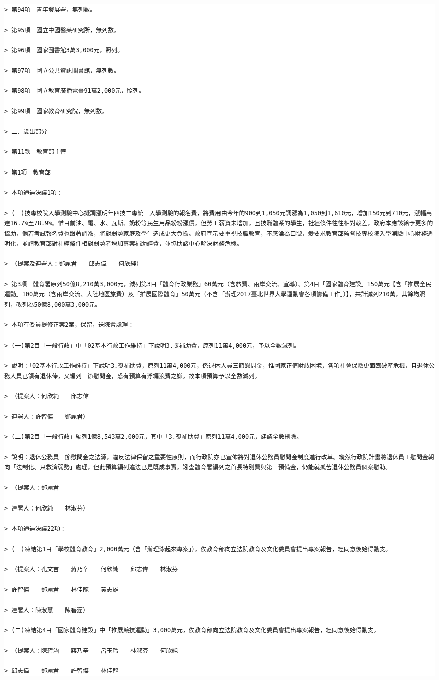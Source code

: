     > 第94項　青年發展署，無列數。

    > 第95項　國立中國醫藥研究所，無列數。

    > 第96項　國家圖書館3萬3,000元，照列。

    > 第97項　國立公共資訊圖書館，無列數。

    > 第98項　國立教育廣播電臺91萬2,000元，照列。

    > 第99項　國家教育研究院，無列數。

    > 二、歲出部分

    > 第11款　教育部主管

    > 第1項　教育部

    > 本項通過決議1項：

    > (一)技專校院入學測驗中心擬調漲明年四技二專統一入學測驗的報名費，將費用由今年的900到1,050元調漲為1,050到1,610元，增加150元到710元，漲幅高達16.7%至78.9%。惟目前油、電、水、瓦斯、奶粉等民生用品紛紛漲價，但勞工薪資未增加，且技職體系的學生，社經條件往往相對較差，政府本應該給予更多的協助，倘若考試報名費也跟著調漲，將對弱勢家庭及學生造成更大負擔。政府宣示要重視技職教育，不應淪為口號，爰要求教育部監督技專校院入學測驗中心財務透明化，並請教育部對社經條件相對弱勢者增加專案補助經費，並協助該中心解決財務危機。

    > （提案及連署人：鄭麗君　　邱志偉　　何欣純）

    > 第3項　體育署原列50億8,210萬3,000元，減列第3目「體育行政業務」60萬元（含旅費、兩岸交流、宣導）、第4目「國家體育建設」150萬元【含「推展全民運動」100萬元（含兩岸交流、大陸地區旅費）及「推展國際體育」50萬元（不含「辦理2017臺北世界大學運動會各項籌備工作」）】，共計減列210萬，其餘均照列，改列為50億8,000萬3,000元。

    > 本項有委員提修正案2案，保留，送院會處理：

    > (一)第2目「一般行政」中「02基本行政工作維持」下說明3.獎補助費，原列11萬4,000元，予以全數減列。

    > 說明：「02基本行政工作維持」下說明3.獎補助費，原列11萬4,000元，係退休人員三節慰問金，惟國家正值財政困境，各項社會保險更面臨破產危機，且退休公務人員已領有退休俸，又編列三節慰問金，恐有預算有浮編浪費之嫌。故本項預算予以全數減列。

    > （提案人：何欣純　　邱志偉

    > 連署人：許智傑　　鄭麗君）

    > (二)第2目「一般行政」編列1億8,543萬2,000元，其中「3.獎補助費」原列11萬4,000元，建議全數刪除。

    > 說明：退休公務員三節慰問金之法源，違反法律保留之重要性原則，而行政院亦已宣佈將對退休公務員慰問金制度進行改革。縱然行政院計畫將退休員工慰問金朝向「法制化、只救濟弱勢」處理，但此預算編列違法已是既成事實，矧查體育署編列之首長特別費與第一預備金，仍能就孤苦退休公務員個案慰助。

    > （提案人：鄭麗君

    > 連署人：何欣純　　林淑芬）

    > 本項通過決議22項：

    > (一)凍結第1目「學校體育教育」2,000萬元（含「辦理泳起來專案」），俟教育部向立法院教育及文化委員會提出專案報告，經同意後始得動支。

    > （提案人：孔文吉　　蔣乃辛　　何欣純　　邱志偉　　林淑芬

    > 許智傑　　鄭麗君　　林佳龍　　黃志雄

    > 連署人：陳淑慧　　陳碧涵）

    > (二)凍結第4目「國家體育建設」中「推展競技運動」3,000萬元，俟教育部向立法院教育及文化委員會提出專案報告，經同意後始得動支。

    > （提案人：陳碧涵　　蔣乃辛　　呂玉玲　　林淑芬　　何欣純

    > 邱志偉　　鄭麗君　　許智傑　　林佳龍
